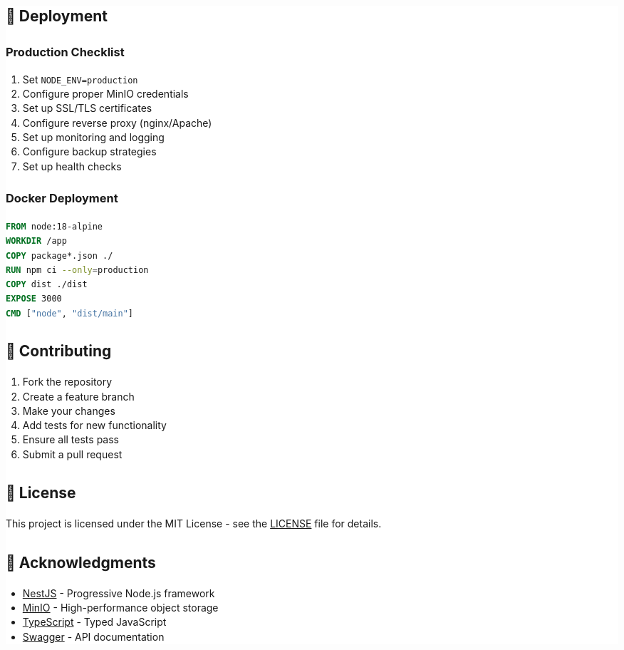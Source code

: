 ## 🚀 Deployment

### Production Checklist

1. Set `NODE_ENV=production`
2. Configure proper MinIO credentials
3. Set up SSL/TLS certificates
4. Configure reverse proxy (nginx/Apache)
5. Set up monitoring and logging
6. Configure backup strategies
7. Set up health checks

### Docker Deployment

```dockerfile
FROM node:18-alpine
WORKDIR /app
COPY package*.json ./
RUN npm ci --only=production
COPY dist ./dist
EXPOSE 3000
CMD ["node", "dist/main"]
```

## 🤝 Contributing

1. Fork the repository
2. Create a feature branch
3. Make your changes
4. Add tests for new functionality
5. Ensure all tests pass
6. Submit a pull request

## 📄 License

This project is licensed under the MIT License - see the [LICENSE](LICENSE) file for details.

## 🙏 Acknowledgments

- [NestJS](https://nestjs.com/) - Progressive Node.js framework
- [MinIO](https://min.io/) - High-performance object storage
- [TypeScript](https://www.typescriptlang.org/) - Typed JavaScript
- [Swagger](https://swagger.io/) - API documentation